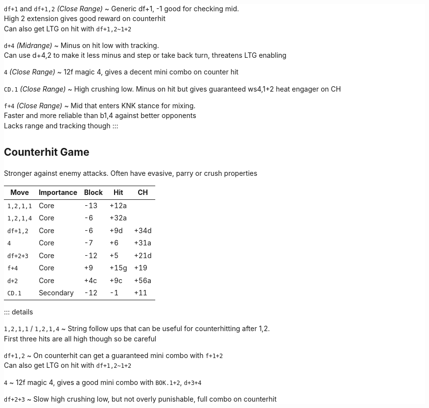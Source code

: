 `df+1` and `df+1,2` *(Close Range)*
~ Generic df+1, -1 good for checking mid.  
High 2 extension gives good reward on counterhit  
Can also get LTG on hit with `df+1,2~1+2`

`d+4` *(Midrange)*
~ Minus on hit low with tracking.  
Can use d+4,2 to make it less minus and step or take back turn, threatens LTG enabling

`4` *(Close Range)*
~ 12f magic 4, gives a decent mini combo on counter hit

`CD.1` *(Close Range)*
~ High crushing low. Minus on hit but gives guaranteed ws4,1+2 heat engager on CH

`f+4` *(Close Range)*
~ Mid that enters KNK stance for mixing.  
Faster and more reliable than b1,4 against better opponents  
Lacks range and tracking though
:::

## Counterhit Game

Stronger against enemy attacks. Often have evasive, parry or crush properties

| Move      | Importance | Block | Hit  | CH   |
| --------- | ---------- | ----- | ---- | ---- |
| `1,2,1,1` | Core       | -13   | +12a |      |
| `1,2,1,4` | Core       | -6    | +32a |      |
| `df+1,2`  | Core       | -6    | +9d  | +34d |
| `4`       | Core       | -7    | +6   | +31a |
| `df+2+3`  | Core       | -12   | +5   | +21d |
| `f+4`     | Core       | +9    | +15g | +19  |
| `d+2`     | Core       | +4c   | +9c  | +56a |
| `CD.1`    | Secondary  | -12   | -1   | +11  |

::: details

`1,2,1,1` / `1,2,1,4`
~ String follow ups that can be useful for counterhitting after 1,2.  
First three hits are all high though so be careful

`df+1,2`
~ On counterhit can get a guaranteed mini combo with `f+1+2`  
Can also get LTG on hit with `df+1,2~1+2`

`4`
~ 12f magic 4, gives a good mini combo with `BOK.1+2`, `d+3+4`

`df+2+3`
~ Slow high crushing low, but not overly punishable, full combo on counterhit
